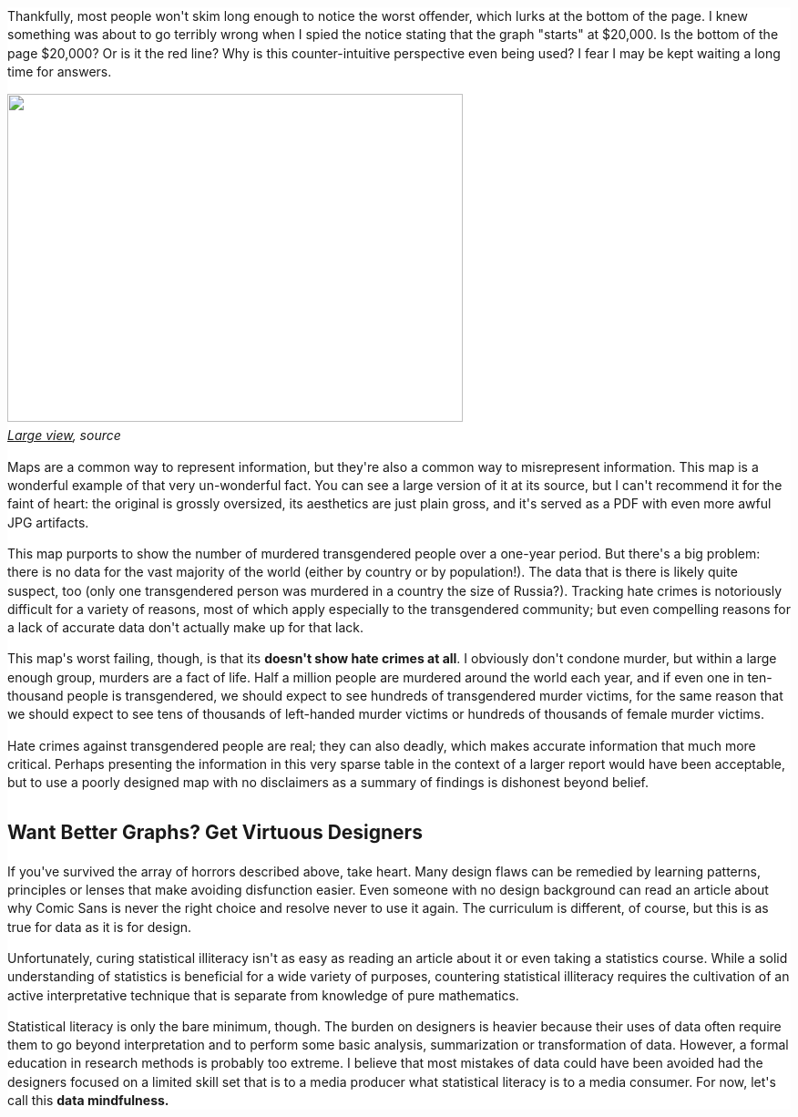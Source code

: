 Thankfully, most people won't skim long enough to notice the worst offender, which lurks at the bottom of the page. I knew something was about to go terribly wrong when I spied the notice stating that the graph "starts" at $20,000. Is the bottom of the page $20,000? Or is it the red line? Why is this counter-intuitive perspective even being used? I fear I may be kept waiting a long time for answers.

<a href="https://archive.smashing.media/assets/344dbf88-fdf9-42bb-adb4-46f01eedd629/0db93488-016f-4d28-ab09-5e2859fc0ed0/map.gif"><img loading="lazy" decoding="async" src="https://archive.smashing.media/assets/344dbf88-fdf9-42bb-adb4-46f01eedd629/c805d6ad-cdd6-460c-a693-4b07cf7ec8ae/map-500px.gif" width="500" height="360" /></a><br>
<em><a href="https://archive.smashing.media/assets/344dbf88-fdf9-42bb-adb4-46f01eedd629/0db93488-016f-4d28-ab09-5e2859fc0ed0/map.gif">Large view</a>, source</em>

Maps are a common way to represent information, but they're also a common way to misrepresent information. This map is a wonderful example of that very un-wonderful fact. You can see a large version of it at its source, but I can't recommend it for the faint of heart: the original is grossly oversized, its aesthetics are just plain gross, and it's served as a PDF with even more awful JPG artifacts.

This map purports to show the number of murdered transgendered people over a one-year period. But there's a big problem: there is no data for the vast majority of the world (either by country or by population!). The data that is there is likely quite suspect, too (only one transgendered person was murdered in a country the size of Russia?). Tracking hate crimes is notoriously difficult for a variety of reasons, most of which apply especially to the transgendered community; but even compelling reasons for a lack of accurate data don't actually make up for that lack.

This map's worst failing, though, is that its <strong>doesn't show hate crimes at all</strong>. I obviously don't condone murder, but within a large enough group, murders are a fact of life. Half a million people are murdered around the world each year, and if even one in ten-thousand people is
transgendered, we should expect to see hundreds of transgendered murder victims, for the same reason that we should expect to see tens of thousands of left-handed murder victims or hundreds of thousands of female murder victims.

Hate crimes against transgendered people are real; they can also deadly, which makes accurate information that much more critical. Perhaps presenting the information in this very sparse table in the context of a larger report would have been acceptable, but to use a poorly designed map with no disclaimers as a summary of findings is dishonest beyond belief.

## Want Better Graphs? Get Virtuous Designers

If you've survived the array of horrors described above, take heart. Many design flaws can be remedied by learning patterns, principles or lenses that make avoiding disfunction easier. Even someone with no design background can read an article about why Comic Sans is never the right choice and resolve never to use it again. The curriculum is different, of course, but this is as true for data as it is for design.

Unfortunately, curing statistical illiteracy isn't as easy as reading an article about it or even taking a statistics course. While a solid understanding of statistics is beneficial for a wide variety of purposes, countering statistical illiteracy requires the cultivation of an active interpretative technique that is separate from knowledge of pure mathematics.

Statistical literacy is only the bare minimum, though. The burden on designers is heavier because their uses of data often require them to go beyond interpretation and to perform some basic analysis, summarization or transformation of data. However, a formal education in research methods is probably too extreme. I believe that most mistakes of data could have been avoided had the designers focused on a limited skill set that is to a media producer what statistical literacy is to a media consumer. For now, let's call this <strong>data mindfulness.</strong>
